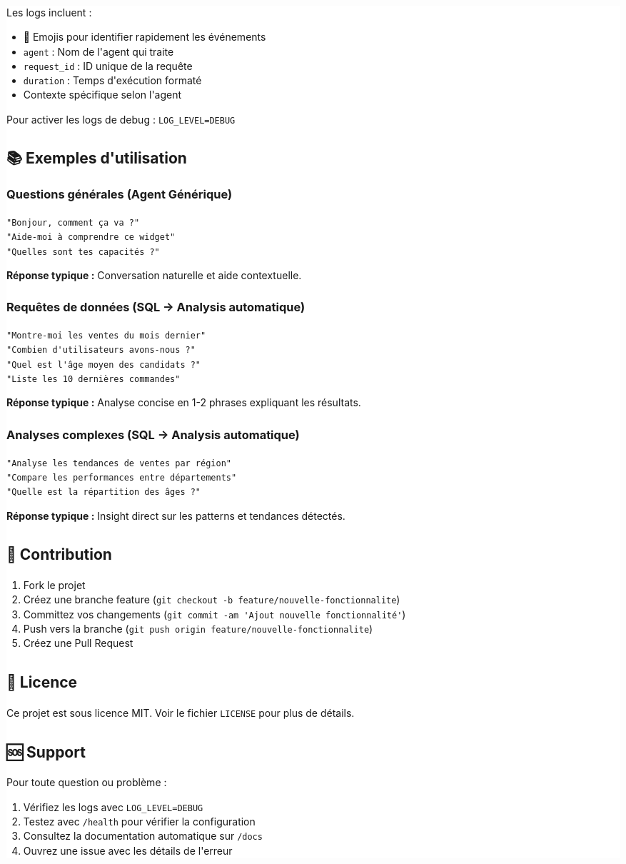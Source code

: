Les logs incluent :
- 🚀 Emojis pour identifier rapidement les événements
- `agent` : Nom de l'agent qui traite
- `request_id` : ID unique de la requête  
- `duration` : Temps d'exécution formaté
- Contexte spécifique selon l'agent

Pour activer les logs de debug : `LOG_LEVEL=DEBUG`

## 📚 Exemples d'utilisation

### Questions générales (Agent Générique)
```
"Bonjour, comment ça va ?"
"Aide-moi à comprendre ce widget"
"Quelles sont tes capacités ?"
```
**Réponse typique :** Conversation naturelle et aide contextuelle.

### Requêtes de données (SQL → Analysis automatique)
```
"Montre-moi les ventes du mois dernier"
"Combien d'utilisateurs avons-nous ?"
"Quel est l'âge moyen des candidats ?"
"Liste les 10 dernières commandes"
```
**Réponse typique :** Analyse concise en 1-2 phrases expliquant les résultats.

### Analyses complexes (SQL → Analysis automatique)
```
"Analyse les tendances de ventes par région"
"Compare les performances entre départements"
"Quelle est la répartition des âges ?"
```
**Réponse typique :** Insight direct sur les patterns et tendances détectés.

## 🤝 Contribution

1. Fork le projet
2. Créez une branche feature (`git checkout -b feature/nouvelle-fonctionnalite`)
3. Committez vos changements (`git commit -am 'Ajout nouvelle fonctionnalité'`)
4. Push vers la branche (`git push origin feature/nouvelle-fonctionnalite`)
5. Créez une Pull Request

## 📄 Licence

Ce projet est sous licence MIT. Voir le fichier `LICENSE` pour plus de détails.

## 🆘 Support

Pour toute question ou problème :
1. Vérifiez les logs avec `LOG_LEVEL=DEBUG`
2. Testez avec `/health` pour vérifier la configuration
3. Consultez la documentation automatique sur `/docs`
4. Ouvrez une issue avec les détails de l'erreur 